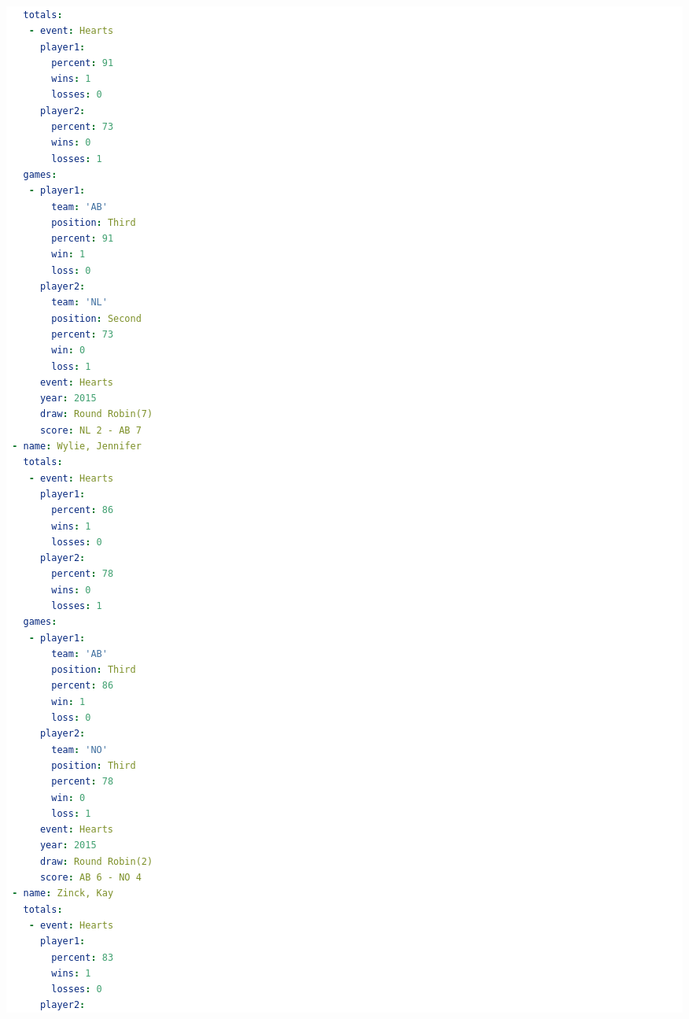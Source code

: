 ```yaml
   totals:
    - event: Hearts
      player1:
        percent: 91
        wins: 1
        losses: 0
      player2:
        percent: 73
        wins: 0
        losses: 1
   games:
    - player1:
        team: 'AB'
        position: Third
        percent: 91
        win: 1
        loss: 0
      player2:
        team: 'NL'
        position: Second
        percent: 73
        win: 0
        loss: 1
      event: Hearts
      year: 2015
      draw: Round Robin(7)
      score: NL 2 - AB 7
 - name: Wylie, Jennifer
   totals:
    - event: Hearts
      player1:
        percent: 86
        wins: 1
        losses: 0
      player2:
        percent: 78
        wins: 0
        losses: 1
   games:
    - player1:
        team: 'AB'
        position: Third
        percent: 86
        win: 1
        loss: 0
      player2:
        team: 'NO'
        position: Third
        percent: 78
        win: 0
        loss: 1
      event: Hearts
      year: 2015
      draw: Round Robin(2)
      score: AB 6 - NO 4
 - name: Zinck, Kay
   totals:
    - event: Hearts
      player1:
        percent: 83
        wins: 1
        losses: 0
      player2:
```